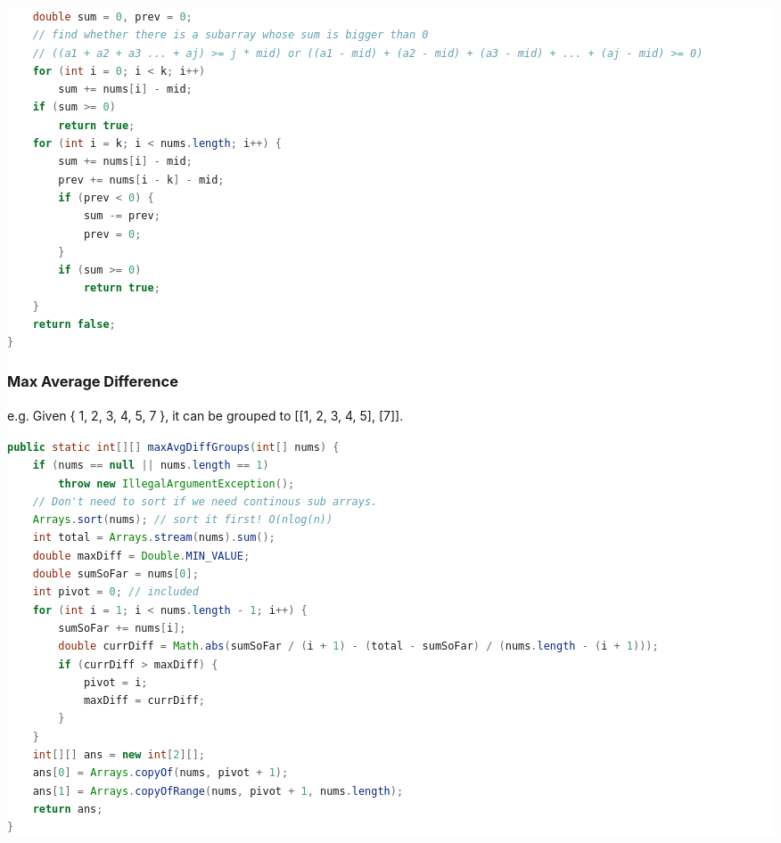 ```java
    double sum = 0, prev = 0;
    // find whether there is a subarray whose sum is bigger than 0
    // ((a1 + a2 + a3 ... + aj) >= j * mid) or ((a1 - mid) + (a2 - mid) + (a3 - mid) + ... + (aj - mid) >= 0)
    for (int i = 0; i < k; i++)
        sum += nums[i] - mid;
    if (sum >= 0)
        return true;
    for (int i = k; i < nums.length; i++) {
        sum += nums[i] - mid;
        prev += nums[i - k] - mid;
        if (prev < 0) {
            sum -= prev;
            prev = 0;
        }
        if (sum >= 0)
            return true;
    }
    return false;
}
```

### Max Average Difference

e.g. Given { 1, 2, 3, 4, 5, 7 }, it can be grouped to [[1, 2, 3, 4, 5], [7]].

```java
public static int[][] maxAvgDiffGroups(int[] nums) {
    if (nums == null || nums.length == 1)
        throw new IllegalArgumentException();
    // Don't need to sort if we need continous sub arrays.
    Arrays.sort(nums); // sort it first! O(nlog(n))
    int total = Arrays.stream(nums).sum();
    double maxDiff = Double.MIN_VALUE;
    double sumSoFar = nums[0];
    int pivot = 0; // included
    for (int i = 1; i < nums.length - 1; i++) {
        sumSoFar += nums[i];
        double currDiff = Math.abs(sumSoFar / (i + 1) - (total - sumSoFar) / (nums.length - (i + 1)));
        if (currDiff > maxDiff) {
            pivot = i;
            maxDiff = currDiff;
        }
    }
    int[][] ans = new int[2][];
    ans[0] = Arrays.copyOf(nums, pivot + 1);
    ans[1] = Arrays.copyOfRange(nums, pivot + 1, nums.length);
    return ans;
}
```
